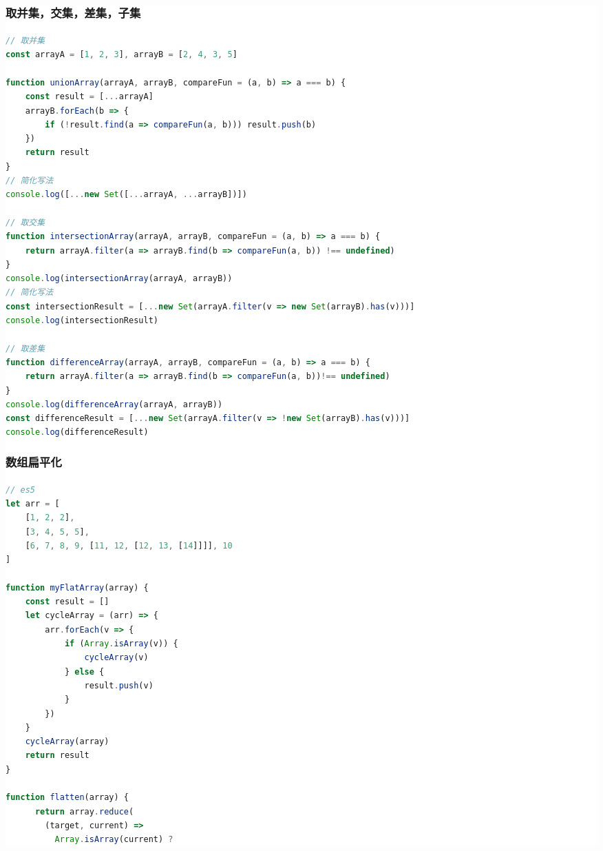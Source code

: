 ```javascript
```
### 取并集，交集，差集，子集
```javascript
// 取并集
const arrayA = [1, 2, 3], arrayB = [2, 4, 3, 5]

function unionArray(arrayA, arrayB, compareFun = (a, b) => a === b) {
	const result = [...arrayA]
	arrayB.forEach(b => {
		if (!result.find(a => compareFun(a, b))) result.push(b)
	})
	return result
}
// 简化写法
console.log([...new Set([...arrayA, ...arrayB])])

// 取交集
function intersectionArray(arrayA, arrayB, compareFun = (a, b) => a === b) {
	return arrayA.filter(a => arrayB.find(b => compareFun(a, b)) !== undefined)
}
console.log(intersectionArray(arrayA, arrayB))
// 简化写法
const intersectionResult = [...new Set(arrayA.filter(v => new Set(arrayB).has(v)))]
console.log(intersectionResult)

// 取差集
function differenceArray(arrayA, arrayB, compareFun = (a, b) => a === b) {
	return arrayA.filter(a => arrayB.find(b => compareFun(a, b))!== undefined)
}
console.log(differenceArray(arrayA, arrayB))
const differenceResult = [...new Set(arrayA.filter(v => !new Set(arrayB).has(v)))]
console.log(differenceResult)

```

### 数组扁平化
```javascript
// es5
let arr = [
	[1, 2, 2],
	[3, 4, 5, 5],
	[6, 7, 8, 9, [11, 12, [12, 13, [14]]]], 10
]

function myFlatArray(array) {
	const result = []
	let cycleArray = (arr) => {
		arr.forEach(v => {
			if (Array.isArray(v)) {
				cycleArray(v)
			} else {
				result.push(v)
			}
		})
	}
	cycleArray(array)
	return result
}

function flatten(array) {
      return array.reduce(
        (target, current) =>
          Array.isArray(current) ?
```
